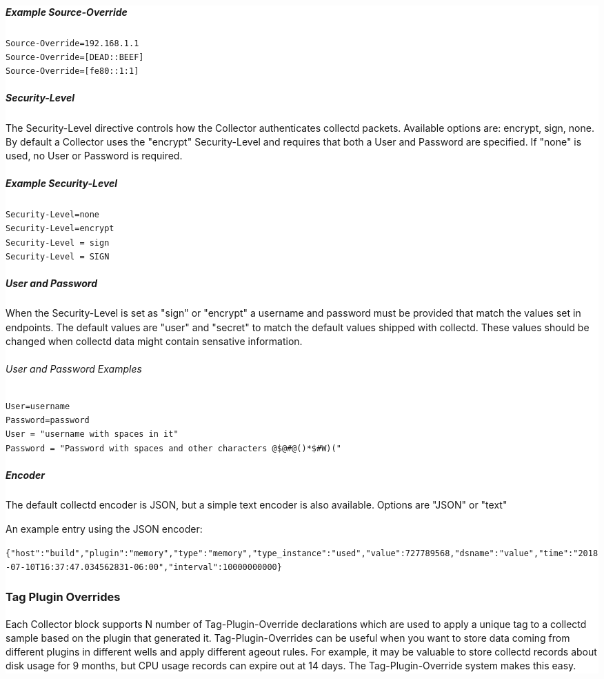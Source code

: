 ##### Example Source-Override
```
Source-Override=192.168.1.1
Source-Override=[DEAD::BEEF]
Source-Override=[fe80::1:1]
```

##### Security-Level

The Security-Level directive controls how the Collector authenticates collectd packets.  Available options are: encrypt, sign, none.  By default a Collector uses the "encrypt" Security-Level and requires that both a User and Password are specified.  If "none" is used, no User or Password is required.

##### Example Security-Level
```
Security-Level=none
Security-Level=encrypt
Security-Level = sign
Security-Level = SIGN
```

##### User and Password

When the Security-Level is set as "sign" or "encrypt" a username and password must be provided that match the values set in endpoints.  The default values are "user" and "secret" to match the default values shipped with collectd.  These values should be changed when collectd data might contain sensative information.

###### User and Password Examples
```
User=username
Password=password
User = "username with spaces in it"
Password = "Password with spaces and other characters @$@#@()*$#W)("
```

##### Encoder

The default collectd encoder is JSON, but a simple text encoder is also available.  Options are "JSON" or "text"

An example entry using the JSON encoder:

```
{"host":"build","plugin":"memory","type":"memory","type_instance":"used","value":727789568,"dsname":"value","time":"2018-07-10T16:37:47.034562831-06:00","interval":10000000000}
```

### Tag Plugin Overrides

Each Collector block supports N number of Tag-Plugin-Override declarations which are used to apply a unique tag to a collectd sample based on the plugin that generated it.  Tag-Plugin-Overrides can be useful when you want to store data coming from different plugins in different wells and apply different ageout rules.  For example, it may be valuable to store collectd records about disk usage for 9 months, but CPU usage records can expire out at 14 days.  The Tag-Plugin-Override system makes this easy.
